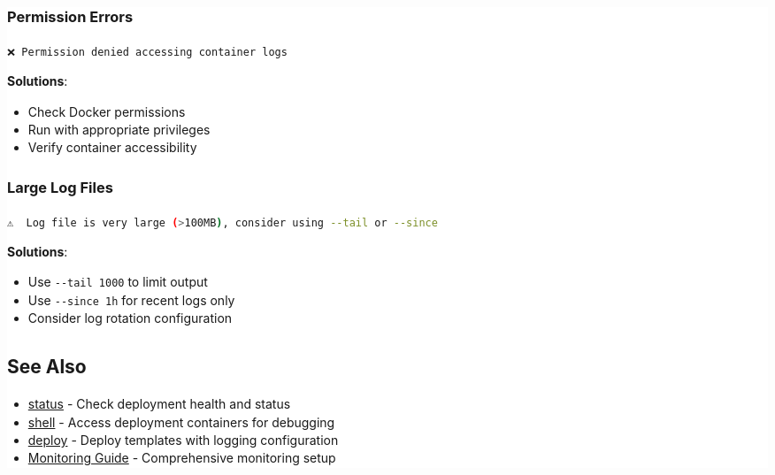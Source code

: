 ### Permission Errors
```bash
❌ Permission denied accessing container logs
```
**Solutions**:
- Check Docker permissions
- Run with appropriate privileges
- Verify container accessibility

### Large Log Files
```bash
⚠️  Log file is very large (>100MB), consider using --tail or --since
```
**Solutions**:
- Use `--tail 1000` to limit output
- Use `--since 1h` for recent logs only
- Consider log rotation configuration

## See Also

- [status](status.md) - Check deployment health and status
- [shell](shell.md) - Access deployment containers for debugging
- [deploy](deploy.md) - Deploy templates with logging configuration
- [Monitoring Guide](../user-guide/monitoring.md) - Comprehensive monitoring setup
